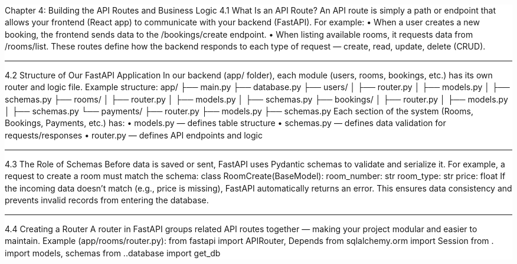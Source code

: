 

Chapter 4: Building the API Routes and Business Logic
4.1 What Is an API Route?
An API route is simply a path or endpoint that allows your frontend (React app) to communicate with your backend (FastAPI).
For example:
•	When a user creates a new booking, the frontend sends data to the /bookings/create endpoint.
•	When listing available rooms, it requests data from /rooms/list.
These routes define how the backend responds to each type of request — create, read, update, delete (CRUD).
________________________________________
4.2 Structure of Our FastAPI Application
In our backend (app/ folder), each module (users, rooms, bookings, etc.) has its own router and logic file.
Example structure:
app/
├── main.py
├── database.py
├── users/
│   ├── router.py
│   ├── models.py
│   ├── schemas.py
├── rooms/
│   ├── router.py
│   ├── models.py
│   ├── schemas.py
├── bookings/
│   ├── router.py
│   ├── models.py
│   ├── schemas.py
└── payments/
    ├── router.py
    ├── models.py
    ├── schemas.py
Each section of the system (Rooms, Bookings, Payments, etc.) has:
•	models.py — defines table structure
•	schemas.py — defines data validation for requests/responses
•	router.py — defines API endpoints and logic
________________________________________
4.3 The Role of Schemas
Before data is saved or sent, FastAPI uses Pydantic schemas to validate and serialize it.
For example, a request to create a room must match the schema:
class RoomCreate(BaseModel):
    room_number: str
    room_type: str
    price: float
If the incoming data doesn’t match (e.g., price is missing), FastAPI automatically returns an error.
This ensures data consistency and prevents invalid records from entering the database.
________________________________________
4.4 Creating a Router
A router in FastAPI groups related API routes together — making your project modular and easier to maintain.
Example (app/rooms/router.py):
from fastapi import APIRouter, Depends
from sqlalchemy.orm import Session
from . import models, schemas
from ..database import get_db
